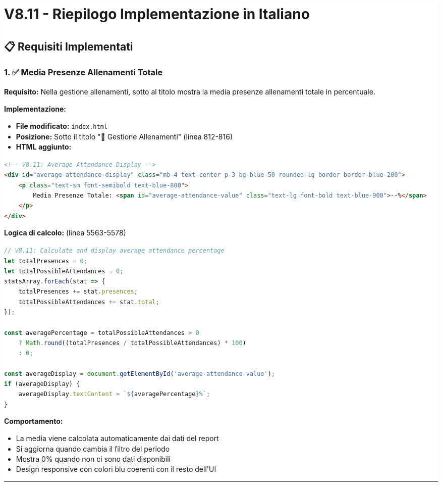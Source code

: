 # V8.11 - Riepilogo Implementazione in Italiano

## 📋 Requisiti Implementati

### 1. ✅ Media Presenze Allenamenti Totale
**Requisito:** Nella gestione allenamenti, sotto al titolo mostra la media presenze allenamenti totale in percentuale.

**Implementazione:**
- **File modificato:** `index.html`
- **Posizione:** Sotto il titolo "🏃 Gestione Allenamenti" (linea 812-816)
- **HTML aggiunto:**
```html
<!-- V8.11: Average Attendance Display -->
<div id="average-attendance-display" class="mb-4 text-center p-3 bg-blue-50 rounded-lg border border-blue-200">
    <p class="text-sm font-semibold text-blue-800">
        Media Presenze Totale: <span id="average-attendance-value" class="text-lg font-bold text-blue-900">--%</span>
    </p>
</div>
```

**Logica di calcolo:** (linea 5563-5578)
```javascript
// V8.11: Calculate and display average attendance percentage
let totalPresences = 0;
let totalPossibleAttendances = 0;
statsArray.forEach(stat => {
    totalPresences += stat.presences;
    totalPossibleAttendances += stat.total;
});

const averagePercentage = totalPossibleAttendances > 0 
    ? Math.round((totalPresences / totalPossibleAttendances) * 100) 
    : 0;

const averageDisplay = document.getElementById('average-attendance-value');
if (averageDisplay) {
    averageDisplay.textContent = `${averagePercentage}%`;
}
```

**Comportamento:**
- La media viene calcolata automaticamente dai dati del report
- Si aggiorna quando cambia il filtro del periodo
- Mostra 0% quando non ci sono dati disponibili
- Design responsive con colori blu coerenti con il resto dell'UI

---
